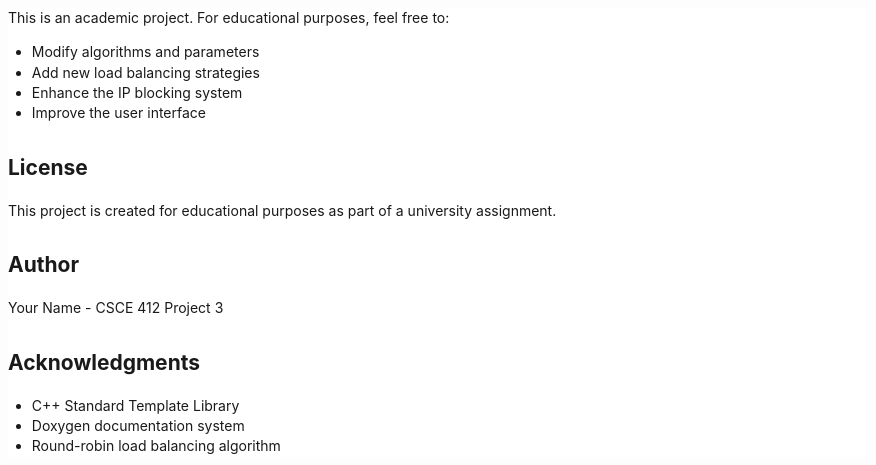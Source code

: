 This is an academic project. For educational purposes, feel free to:
- Modify algorithms and parameters
- Add new load balancing strategies
- Enhance the IP blocking system
- Improve the user interface

## License

This project is created for educational purposes as part of a university assignment.

## Author

Your Name - CSCE 412 Project 3

## Acknowledgments

- C++ Standard Template Library
- Doxygen documentation system
- Round-robin load balancing algorithm 